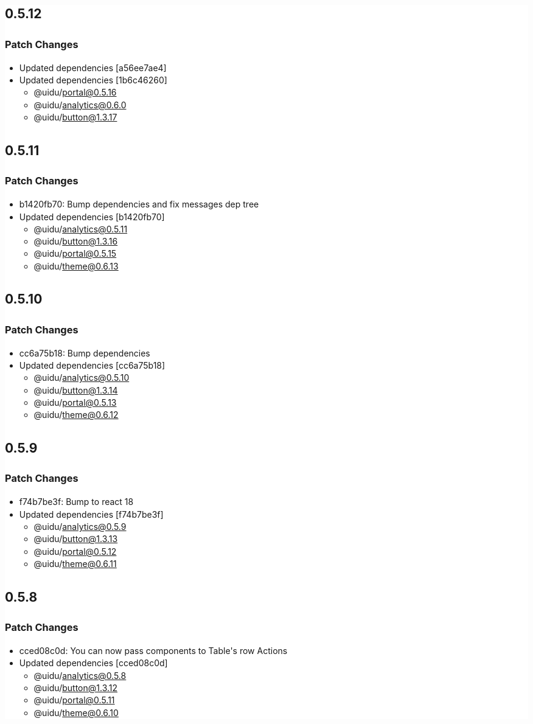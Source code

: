 ## 0.5.12

### Patch Changes

- Updated dependencies [a56ee7ae4]
- Updated dependencies [1b6c46260]
  - @uidu/portal@0.5.16
  - @uidu/analytics@0.6.0
  - @uidu/button@1.3.17

## 0.5.11

### Patch Changes

- b1420fb70: Bump dependencies and fix messages dep tree
- Updated dependencies [b1420fb70]
  - @uidu/analytics@0.5.11
  - @uidu/button@1.3.16
  - @uidu/portal@0.5.15
  - @uidu/theme@0.6.13

## 0.5.10

### Patch Changes

- cc6a75b18: Bump dependencies
- Updated dependencies [cc6a75b18]
  - @uidu/analytics@0.5.10
  - @uidu/button@1.3.14
  - @uidu/portal@0.5.13
  - @uidu/theme@0.6.12

## 0.5.9

### Patch Changes

- f74b7be3f: Bump to react 18
- Updated dependencies [f74b7be3f]
  - @uidu/analytics@0.5.9
  - @uidu/button@1.3.13
  - @uidu/portal@0.5.12
  - @uidu/theme@0.6.11

## 0.5.8

### Patch Changes

- cced08c0d: You can now pass components to Table's row Actions
- Updated dependencies [cced08c0d]
  - @uidu/analytics@0.5.8
  - @uidu/button@1.3.12
  - @uidu/portal@0.5.11
  - @uidu/theme@0.6.10
